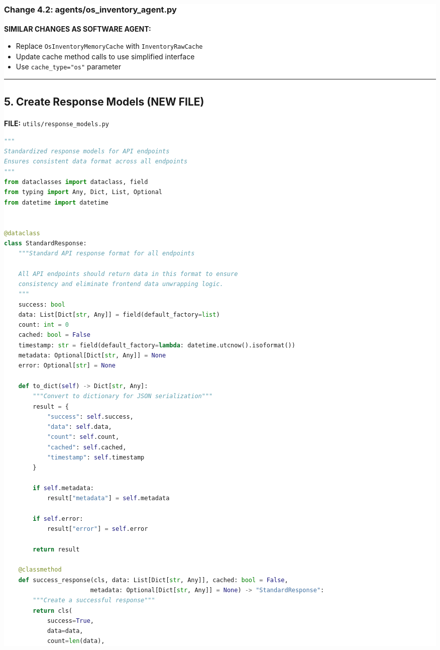 ### Change 4.2: agents/os_inventory_agent.py

**SIMILAR CHANGES AS SOFTWARE AGENT:**
- Replace `OsInventoryMemoryCache` with `InventoryRawCache`
- Update cache method calls to use simplified interface
- Use `cache_type="os"` parameter

---

## 5. Create Response Models (NEW FILE)

**FILE:** `utils/response_models.py`

```python
"""
Standardized response models for API endpoints
Ensures consistent data format across all endpoints
"""
from dataclasses import dataclass, field
from typing import Any, Dict, List, Optional
from datetime import datetime


@dataclass
class StandardResponse:
    """Standard API response format for all endpoints
    
    All API endpoints should return data in this format to ensure
    consistency and eliminate frontend data unwrapping logic.
    """
    success: bool
    data: List[Dict[str, Any]] = field(default_factory=list)
    count: int = 0
    cached: bool = False
    timestamp: str = field(default_factory=lambda: datetime.utcnow().isoformat())
    metadata: Optional[Dict[str, Any]] = None
    error: Optional[str] = None
    
    def to_dict(self) -> Dict[str, Any]:
        """Convert to dictionary for JSON serialization"""
        result = {
            "success": self.success,
            "data": self.data,
            "count": self.count,
            "cached": self.cached,
            "timestamp": self.timestamp
        }
        
        if self.metadata:
            result["metadata"] = self.metadata
        
        if self.error:
            result["error"] = self.error
        
        return result
    
    @classmethod
    def success_response(cls, data: List[Dict[str, Any]], cached: bool = False, 
                        metadata: Optional[Dict[str, Any]] = None) -> "StandardResponse":
        """Create a successful response"""
        return cls(
            success=True,
            data=data,
            count=len(data),
```